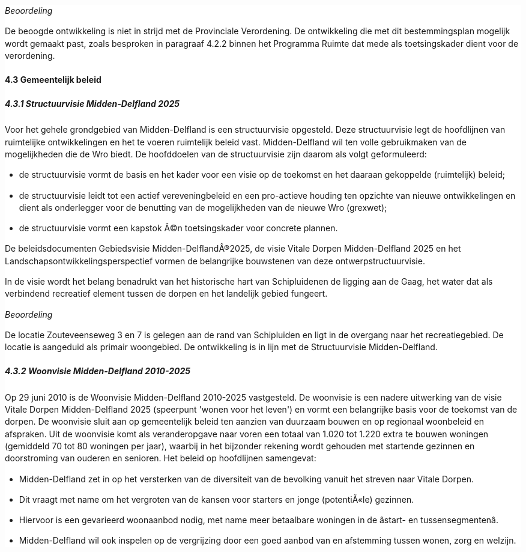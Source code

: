 *Beoordeling*

De beoogde ontwikkeling is niet in strijd met de Provinciale Verordening. De ontwikkeling die met dit bestemmingsplan mogelijk wordt gemaakt past, zoals besproken in paragraaf 4\.2\.2 binnen het Programma Ruimte dat mede als toetsingskader dient voor de verordening.

#### 4\.3 Gemeentelijk beleid

##### 4\.3\.1 Structuurvisie Midden\-Delfland 2025

Voor het gehele grondgebied van Midden\-Delfland is een structuurvisie opgesteld. Deze structuurvisie legt de hoofdlijnen van ruimtelijke ontwikkelingen en het te voeren ruimtelijk beleid vast. Midden\-Delfland wil ten volle gebruikmaken van de mogelijkheden die de Wro biedt. De hoofddoelen van de structuurvisie zijn daarom als volgt geformuleerd:

* de structuurvisie vormt de basis en het kader voor een visie op de toekomst en het daaraan gekoppelde (ruimtelijk) beleid;

* de structuurvisie leidt tot een actief vereveningbeleid en een pro\-actieve houding ten opzichte van nieuwe ontwikkelingen en dient als onderlegger voor de benutting van de mogelijkheden van de nieuwe Wro (grexwet);

* de structuurvisie vormt een kapstok Ã©n toetsingskader voor concrete plannen.

De beleidsdocumenten Gebiedsvisie Midden\-DelflandÂ®2025, de visie Vitale Dorpen Midden\-Delfland 2025 en het Landschapsontwikkelingsperspectief vormen de belangrijke bouwstenen van deze ontwerpstructuurvisie.

In de visie wordt het belang benadrukt van het historische hart van Schipluidenen de ligging aan de Gaag, het water dat als verbindend recreatief element tussen de dorpen en het landelijk gebied fungeert.

*Beoordeling*

De locatie Zouteveenseweg 3 en 7 is gelegen aan de rand van Schipluiden en ligt in de overgang naar het recreatiegebied. De locatie is aangeduid als primair woongebied. De ontwikkeling is in lijn met de Structuurvisie Midden\-Delfland.

##### 4\.3\.2 Woonvisie Midden\-Delfland 2010\-2025

Op 29 juni 2010 is de Woonvisie Midden\-Delfland 2010\-2025 vastgesteld. De woonvisie is een nadere uitwerking van de visie Vitale Dorpen Midden\-Delfland 2025 (speerpunt 'wonen voor het leven') en vormt een belangrijke basis voor de toekomst van de dorpen. De woonvisie sluit aan op gemeentelijk beleid ten aanzien van duurzaam bouwen en op regionaal woonbeleid en afspraken. Uit de woonvisie komt als veranderopgave naar voren een totaal van 1\.020 tot 1\.220 extra te bouwen woningen (gemiddeld 70 tot 80 woningen per jaar), waarbij in het bijzonder rekening wordt gehouden met startende gezinnen en doorstroming van ouderen en senioren. Het beleid op hoofdlijnen samengevat:

* Midden\-Delfland zet in op het versterken van de diversiteit van de bevolking vanuit het streven naar Vitale Dorpen.

* Dit vraagt met name om het vergroten van de kansen voor starters en jonge (potentiÃ«le) gezinnen.

* Hiervoor is een gevarieerd woonaanbod nodig, met name meer betaalbare woningen in de âstart\- en tussensegmentenâ.

* Midden\-Delfland wil ook inspelen op de vergrijzing door een goed aanbod van en afstemming tussen wonen, zorg en welzijn.

